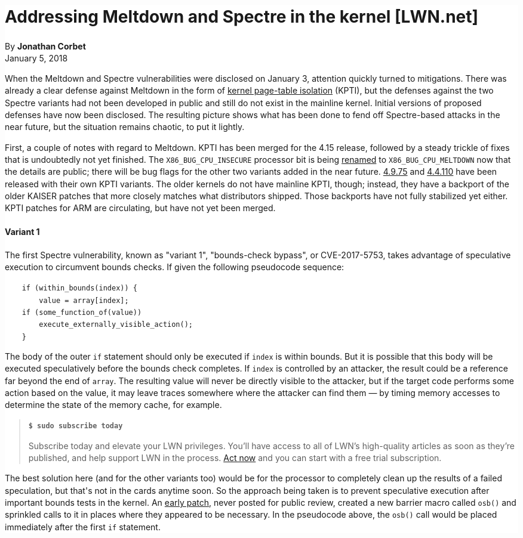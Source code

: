 # Addressing Meltdown and Spectre in the kernel [LWN.net]

By **Jonathan Corbet**  
January 5, 2018 

When the Meltdown and Spectre vulnerabilities were disclosed on January 3, attention quickly turned to mitigations. There was already a clear defense against Meltdown in the form of [kernel page-table isolation](/Articles/741878/) (KPTI), but the defenses against the two Spectre variants had not been developed in public and still do not exist in the mainline kernel. Initial versions of proposed defenses have now been disclosed. The resulting picture shows what has been done to fend off Spectre-based attacks in the near future, but the situation remains chaotic, to put it lightly. 

First, a couple of notes with regard to Meltdown. KPTI has been merged for the 4.15 release, followed by a steady trickle of fixes that is undoubtedly not yet finished. The `X86_BUG_CPU_INSECURE` processor bit is being [renamed](/Articles/743276/) to `X86_BUG_CPU_MELTDOWN` now that the details are public; there will be bug flags for the other two variants added in the near future. [4.9.75](/Articles/743248/) and [4.4.110](/Articles/743249/) have been released with their own KPTI variants. The older kernels do not have mainline KPTI, though; instead, they have a backport of the older KAISER patches that more closely matches what distributors shipped. Those backports have not fully stabilized yet either. KPTI patches for ARM are circulating, but have not yet been merged. 

#### Variant 1

The first Spectre vulnerability, known as "variant 1", "bounds-check bypass", or CVE-2017-5753, takes advantage of speculative execution to circumvent bounds checks. If given the following pseudocode sequence: 
    
    
        if (within_bounds(index)) {
            value = array[index];
    	if (some_function_of(value))
    	    execute_externally_visible_action();
        }
    

The body of the outer `if` statement should only be executed if `index` is within bounds. But it is possible that this body will be executed speculatively before the bounds check completes. If `index` is controlled by an attacker, the result could be a reference far beyond the end of `array`. The resulting value will never be directly visible to the attacker, but if the target code performs some action based on the value, it may leave traces somewhere where the attacker can find them — by timing memory accesses to determine the state of the memory cache, for example. 

> **`$ sudo subscribe today`**
> 
> Subscribe today and elevate your LWN privileges. You’ll have access to all of LWN’s high-quality articles as soon as they’re published, and help support LWN in the process. [Act now](https://lwn.net/Promo/nst-sudo/claim) and you can start with a free trial subscription. 

The best solution here (and for the other variants too) would be for the processor to completely clean up the results of a failed speculation, but that's not in the cards anytime soon. So the approach being taken is to prevent speculative execution after important bounds tests in the kernel. An [early patch](/Articles/743277/), never posted for public review, created a new barrier macro called `osb()` and sprinkled calls to it in places where they appeared to be necessary. In the pseudocode above, the `osb()` call would be placed immediately after the first `if` statement. 
